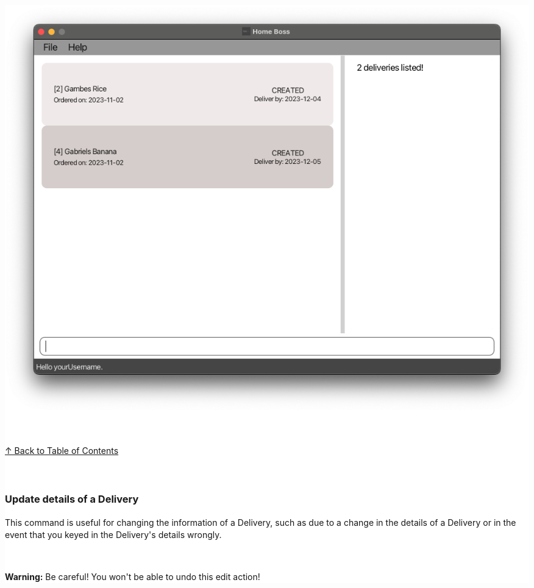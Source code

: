   ![](images/ug/delivery_find.png)
  </box>

<br/>

[&uarr; Back to Table of Contents](#table-of-contents)

<div style="page-break-after: always;"></div><br/>

### Update details of a Delivery

This command is useful for changing the information of a Delivery, such as due to a change in the details of a 
Delivery or in the event that you keyed in the Delivery's details wrongly.

<br />

<box background-color="#f2dede" border-color="#ebccd1" type="warning" icon=":exclamation:">

**Warning:** Be careful! You won't be able to undo this edit action!
